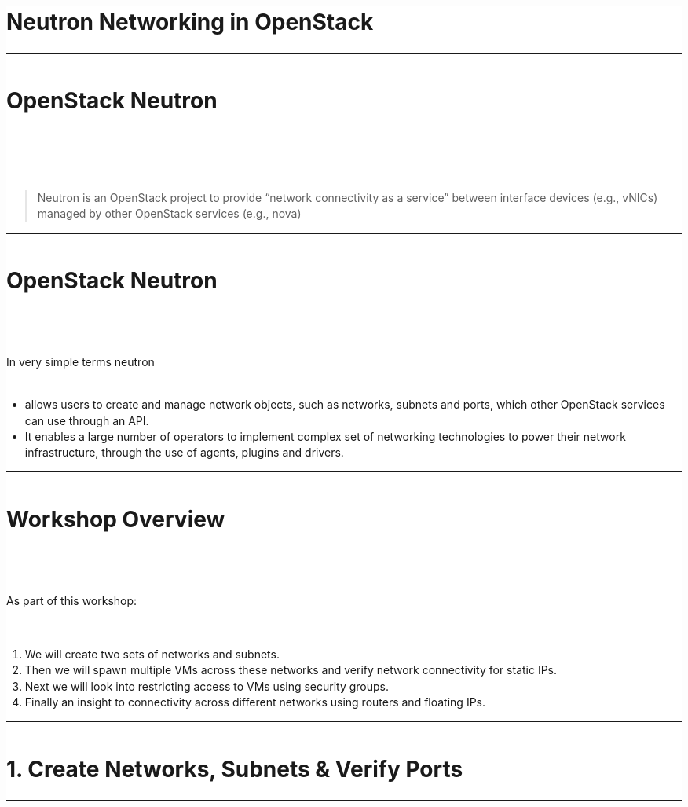 # Neutron Networking in OpenStack

---

# OpenStack Neutron

<br />
<br />
<br />


> Neutron is an OpenStack project to provide “network connectivity as a service” between interface
> devices (e.g., vNICs) managed by other OpenStack services (e.g., nova)

---

# OpenStack Neutron

<br />
<br />

In very simple terms neutron
<br />
<br />

* allows users to create and manage network objects, such as networks, subnets and ports, which other OpenStack services can use through an API.
* It enables a large number of operators to implement complex set of networking technologies to power their network infrastructure, through the use of agents, plugins and drivers.

---

# Workshop Overview

<br />
<br />

As part of this workshop:

<br />

1. We will create two sets of networks and subnets.
2. Then we will spawn multiple VMs across these networks and verify network connectivity for static IPs.
3. Next we will look into restricting access to VMs using security groups.
4. Finally an insight to connectivity across different networks using routers and floating IPs.

---

# 1. Create Networks, Subnets & Verify Ports

---
